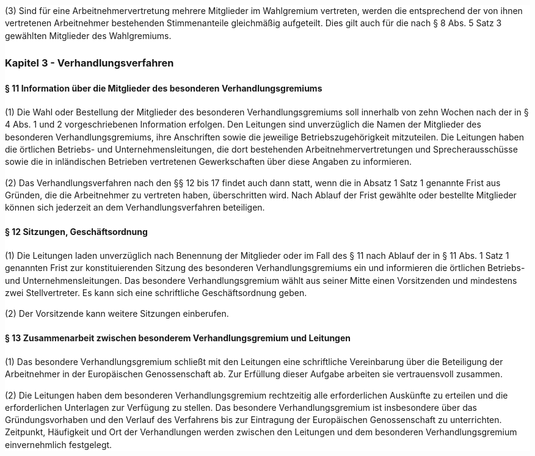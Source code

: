 (3) Sind für eine Arbeitnehmervertretung mehrere Mitglieder im
Wahlgremium vertreten, werden die entsprechend der von ihnen
vertretenen Arbeitnehmer bestehenden Stimmenanteile gleichmäßig
aufgeteilt. Dies gilt auch für die nach § 8 Abs. 5 Satz 3 gewählten
Mitglieder des Wahlgremiums.


### Kapitel 3 - Verhandlungsverfahren



#### § 11 Information über die Mitglieder des besonderen Verhandlungsgremiums

(1) Die Wahl oder Bestellung der Mitglieder des besonderen
Verhandlungsgremiums soll innerhalb von zehn Wochen nach der in § 4
Abs. 1 und 2 vorgeschriebenen Information erfolgen. Den Leitungen sind
unverzüglich die Namen der Mitglieder des besonderen
Verhandlungsgremiums, ihre Anschriften sowie die jeweilige
Betriebszugehörigkeit mitzuteilen. Die Leitungen haben die örtlichen
Betriebs- und Unternehmensleitungen, die dort bestehenden
Arbeitnehmervertretungen und Sprecherausschüsse sowie die in
inländischen Betrieben vertretenen Gewerkschaften über diese Angaben
zu informieren.

(2) Das Verhandlungsverfahren nach den §§ 12 bis 17 findet auch dann
statt, wenn die in Absatz 1 Satz 1 genannte Frist aus Gründen, die die
Arbeitnehmer zu vertreten haben, überschritten wird. Nach Ablauf der
Frist gewählte oder bestellte Mitglieder können sich jederzeit an dem
Verhandlungsverfahren beteiligen.


#### § 12 Sitzungen, Geschäftsordnung

(1) Die Leitungen laden unverzüglich nach Benennung der Mitglieder
oder im Fall des § 11 nach Ablauf der in § 11 Abs. 1 Satz 1 genannten
Frist zur konstituierenden Sitzung des besonderen Verhandlungsgremiums
ein und informieren die örtlichen Betriebs- und Unternehmensleitungen.
Das besondere Verhandlungsgremium wählt aus seiner Mitte einen
Vorsitzenden und mindestens zwei Stellvertreter. Es kann sich eine
schriftliche Geschäftsordnung geben.

(2) Der Vorsitzende kann weitere Sitzungen einberufen.


#### § 13 Zusammenarbeit zwischen besonderem Verhandlungsgremium und Leitungen

(1) Das besondere Verhandlungsgremium schließt mit den Leitungen eine
schriftliche Vereinbarung über die Beteiligung der Arbeitnehmer in der
Europäischen Genossenschaft ab. Zur Erfüllung dieser Aufgabe arbeiten
sie vertrauensvoll zusammen.

(2) Die Leitungen haben dem besonderen Verhandlungsgremium rechtzeitig
alle erforderlichen Auskünfte zu erteilen und die erforderlichen
Unterlagen zur Verfügung zu stellen. Das besondere Verhandlungsgremium
ist insbesondere über das Gründungsvorhaben und den Verlauf des
Verfahrens bis zur Eintragung der Europäischen Genossenschaft zu
unterrichten. Zeitpunkt, Häufigkeit und Ort der Verhandlungen werden
zwischen den Leitungen und dem besonderen Verhandlungsgremium
einvernehmlich festgelegt.
